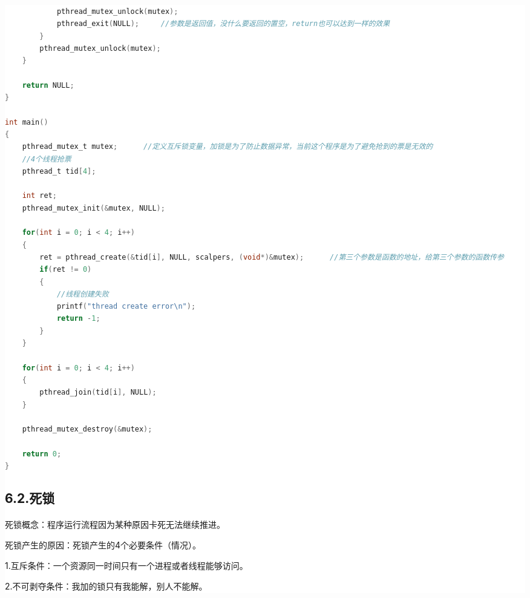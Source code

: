 ```c
            pthread_mutex_unlock(mutex);
            pthread_exit(NULL);     //参数是返回值，没什么要返回的置空，return也可以达到一样的效果
        }
        pthread_mutex_unlock(mutex);
    }

    return NULL;
}

int main()
{
    pthread_mutex_t mutex;      //定义互斥锁变量，加锁是为了防止数据异常，当前这个程序是为了避免抢到的票是无效的    
    //4个线程抢票
    pthread_t tid[4];
    
    int ret;
    pthread_mutex_init(&mutex, NULL);

    for(int i = 0; i < 4; i++)
    {
        ret = pthread_create(&tid[i], NULL, scalpers, (void*)&mutex);      //第三个参数是函数的地址，给第三个参数的函数传参
        if(ret != 0)
        {
            //线程创建失败
            printf("thread create error\n");
            return -1;
        }
    }

    for(int i = 0; i < 4; i++)
    {
        pthread_join(tid[i], NULL);
    }

    pthread_mutex_destroy(&mutex);

    return 0;
}
```



## 6.2.死锁

死锁概念：程序运行流程因为某种原因卡死无法继续推进。

死锁产生的原因：死锁产生的4个必要条件（情况）。

1.互斥条件：一个资源同一时间只有一个进程或者线程能够访问。

2.不可剥夺条件：我加的锁只有我能解，别人不能解。
